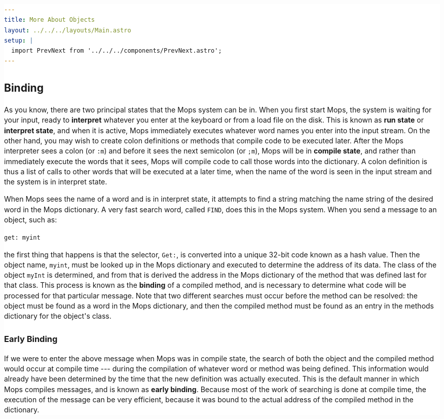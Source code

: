 ```yaml
---
title: More About Objects
layout: ../../../layouts/Main.astro
setup: |
  import PrevNext from '../../../components/PrevNext.astro';
---
```


## Binding

As you know, there are two principal states that the Mops system can be
in. When you first start Mops, the system is waiting for your input,
ready to **interpret** whatever you enter at the keyboard or from a load
file on the disk. This is known as **run state** or **interpret state**,
and when it is active, Mops immediately executes whatever word names you
enter into the input stream. On the other hand, you may wish to create
colon definitions or methods that compile code to be executed later.
After the Mops interpreter sees a colon (or `:m`) and
before it sees the next semicolon (or `;m`), Mops will be
in **compile state**, and rather than immediately execute the words that
it sees, Mops will compile code to call those words into the dictionary.
A colon definition is thus a list of calls to other words that will be
executed at a later time, when the name of the word is seen in the input
stream and the system is in interpret state.

When Mops sees the name of a word and is in interpret state, it attempts
to find a string matching the name string of the desired word in the
Mops dictionary. A very fast search word, called `FIND`,
does this in the Mops system. When you send a message to an object, such
as:

`get: myint`

the first thing that happens is that the selector,
`Get:`, is converted into a unique 32-bit code known as a
hash value. Then the object name, `myint`, must be looked
up in the Mops dictionary and executed to determine the address of its
data. The class of the object `myInt` is determined, and
from that is derived the address in the Mops dictionary of the method
that was defined last for that class. This process is known as the
**binding** of a compiled method, and is necessary to determine what
code will be processed for that particular message. Note that two
different searches must occur before the method can be resolved: the
object must be found as a word in the Mops dictionary, and then the
compiled method must be found as an entry in the methods dictionary for
the object's class.

### Early Binding

If we were to enter the above message when Mops was in compile state,
the search of both the object and the compiled method would occur at
compile time --- during the compilation of whatever word or method
was being defined. This information would already have been determined
by the time that the new definition was actually executed. This is the
default manner in which Mops compiles messages, and is known as **early
binding**. Because most of the work of searching is done at compile
time, the execution of the message can be very efficient, because it was
bound to the actual address of the compiled method in the dictionary.
